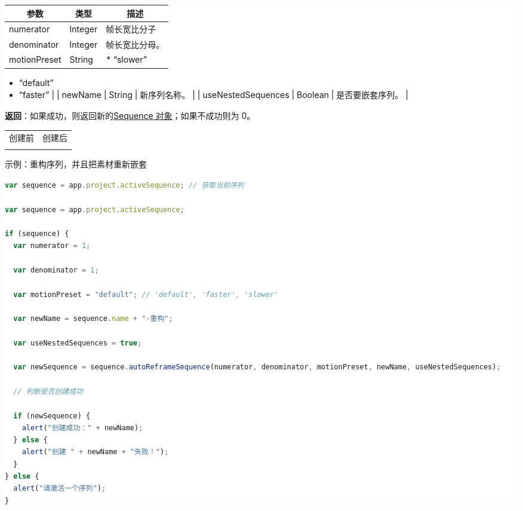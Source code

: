 | 参数         | 类型    | 描述           |
| ------------ | ------- | -------------- |
| numerator    | Integer | 帧长宽比分子   |
| denominator  | Integer | 帧长宽比分母。 |
| motionPreset | String  | \* “slower”    |

- “default”
- “faster”
  |
  | newName | String | 新序列名称。 |
  | useNestedSequences | Boolean | 是否要嵌套序列。 |

**返回**：如果成功，则返回新的[Sequence 对象](https://ppro-scripting.docsforadobe.dev/sequence/sequence.html#sequence)；如果不成功则为 0。

|        |        |
| ------ | ------ |
| 创建前 | 创建后 |
|        |        |

示例：重构序列，并且把素材重新嵌套

```javascript
var sequence = app.project.activeSequence; // 获取当前序列

var sequence = app.project.activeSequence;

if (sequence) {
  var numerator = 1;

  var denominator = 1;

  var motionPreset = "default"; // 'default', 'faster', 'slower'

  var newName = sequence.name + "-重构";

  var useNestedSequences = true;

  var newSequence = sequence.autoReframeSequence(numerator, denominator, motionPreset, newName, useNestedSequences);

  // 判断是否创建成功

  if (newSequence) {
    alert("创建成功：" + newName);
  } else {
    alert("创建 " + newName + "失败！");
  }
} else {
  alert("请激活一个序列");
}
```
